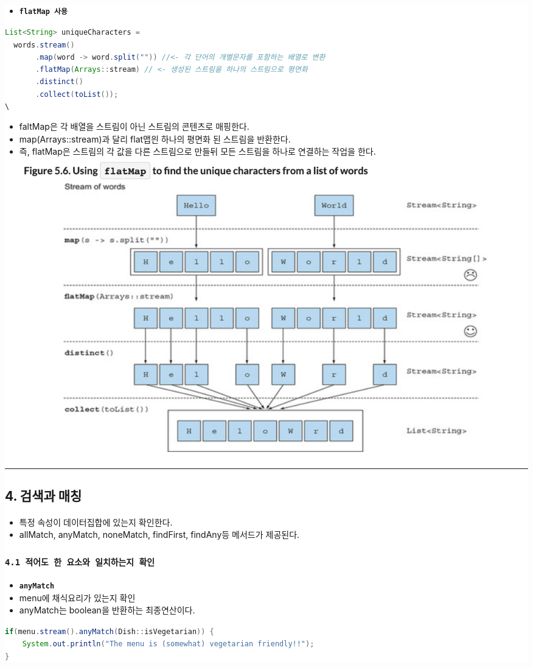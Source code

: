 
- **`flatMap 사용`**

```java
List<String> uniqueCharacters =
  words.stream()
       .map(word -> word.split("")) //<- 각 단어의 개별문자를 포함하는 배열로 변환
       .flatMap(Arrays::stream) // <- 생성된 스트림을 하나의 스트림으로 평면화
       .distinct()
       .collect(toList());
\
```
- faltMap은 각 배열을 스트림이 아닌 스트림의 콘텐츠로 매핑한다.
- map(Arrays::stream)과 달리 flat맵읜 하나의 평면화 된 스트림을 반환한다.
- 즉, flatMap은 스트림의 각 값을 다른 스트림으로 만들뒤 모든 스트림을 하나로 연결하는 작업을 한다. 
![faltmap_stream](../../image/java/modernJava_In_Action/Figure_5.6.png)
----
## 4. 검색과 매칭
- 특정 속성이 데이터집합에 있는지 확인한다. 
- allMatch, anyMatch, noneMatch, findFirst, findAny등 메서드가 제공된다. 

### `4.1 적어도 한 요소와 일치하는지 확인`
- **`anyMatch`**
- menu에 채식요리가 있는지 확인 
- anyMatch는 boolean을 반환하는 최종연산이다. 
```java
if(menu.stream().anyMatch(Dish::isVegetarian)) {
    System.out.println("The menu is (somewhat) vegetarian friendly!!");
}
```
